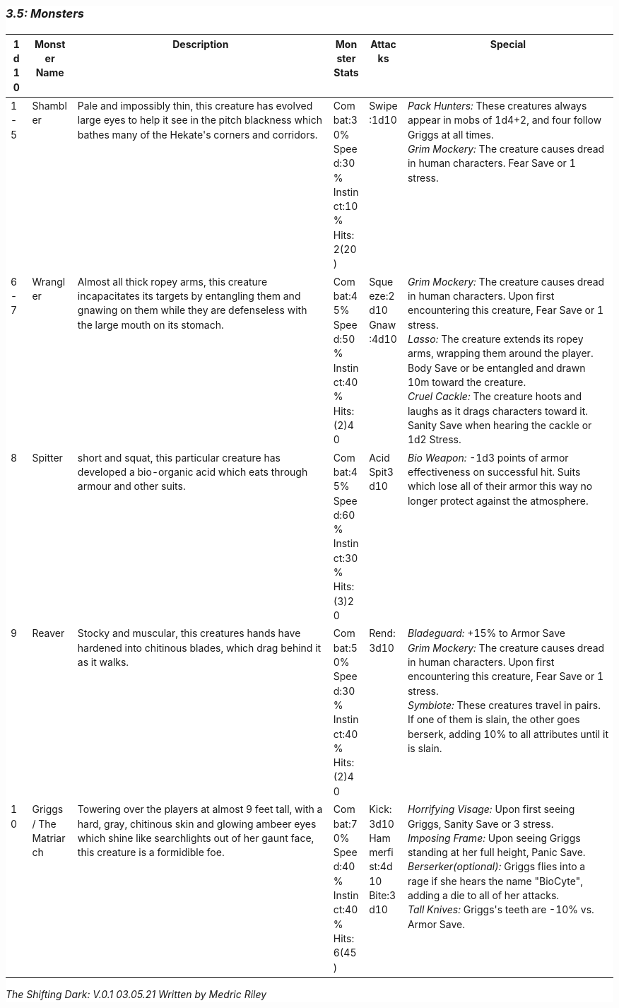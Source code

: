 
### _3.5: Monsters_
1d10 | Monster Name | Description | Monster Stats | Attacks | Special
------ | ------ | ------ | ------ | ------ | ------
1-5 | Shambler | Pale and impossibly thin, this creature has evolved large eyes to help it see in the pitch blackness which bathes many of the Hekate's corners and corridors. | Combat:30% <br/>Speed:30% <br/>Instinct:10% <br/>Hits:2(20) | Swipe:1d10 | _Pack Hunters:_ These creatures always appear in mobs of 1d4+2, and four follow Griggs at all times. <br/>_Grim Mockery:_ The creature causes dread in human characters. Fear Save or 1 stress.
6-7 | Wrangler | Almost all thick ropey arms, this creature incapacitates its targets by entangling them and gnawing on them while they are defenseless with the large mouth on its stomach. | Combat:45% <br/>Speed:50% <br/> Instinct:40% <br/>Hits:(2)40 | Squeeze:2d10 <br/> Gnaw:4d10  | _Grim Mockery:_ The creature causes dread in human characters. Upon first encountering this creature, Fear Save or 1 stress. <br/>_Lasso:_ The creature extends its ropey arms, wrapping them around the player. Body Save or be entangled and drawn 10m toward the creature. <br/>_Cruel Cackle:_ The creature hoots and laughs as it drags characters toward it. Sanity Save when hearing the cackle or 1d2 Stress.
8| Spitter | short and squat, this particular creature has developed a bio-organic acid which eats through armour and other suits. | Combat:45% <br/>Speed:60% <br/>Instinct:30% <br/>Hits:(3)20 | Acid Spit3d10 |_Bio Weapon:_ -1d3 points of armor effectiveness on successful hit. Suits which lose all of their armor this way no longer protect against the atmosphere. 
9 | Reaver | Stocky and muscular, this creatures hands have hardened into chitinous blades, which drag behind it as it walks. | Combat:50% <br/>Speed:30% <br/>Instinct:40% <br/>Hits: (2)40 | Rend:3d10 | _Bladeguard:_ +15% to Armor Save <br/>_Grim Mockery:_ The creature causes dread in human characters. Upon first encountering this creature, Fear Save or 1 stress. <br/>_Symbiote:_ These creatures travel in pairs. If one of them is slain, the other goes berserk, adding 10% to all attributes until it is slain. 
10 | Griggs / The Matriarch | Towering over the players at almost 9 feet tall, with a hard, gray, chitinous skin and glowing ambeer eyes which shine like searchlights out of her gaunt face, this creature is a formidible foe. | Combat:70% <br/>Speed:40% <br/>Instinct:40% <br/>Hits:6(45) | Kick:3d10 <br/>Hammerfist:4d10 <br/>Bite:3d10| _Horrifying Visage:_ Upon first seeing Griggs, Sanity Save or 3 stress. <br/>_Imposing Frame:_ Upon seeing Griggs standing at her full height, Panic Save. <br/>_Berserker(optional):_ Griggs flies into a rage if she hears the name "BioCyte", adding a die to all of her attacks. <br/>_Tall Knives:_ Griggs's teeth are -10% vs. Armor Save.


_The Shifting Dark: V.0.1 03.05.21_
_Written by Medric Riley_